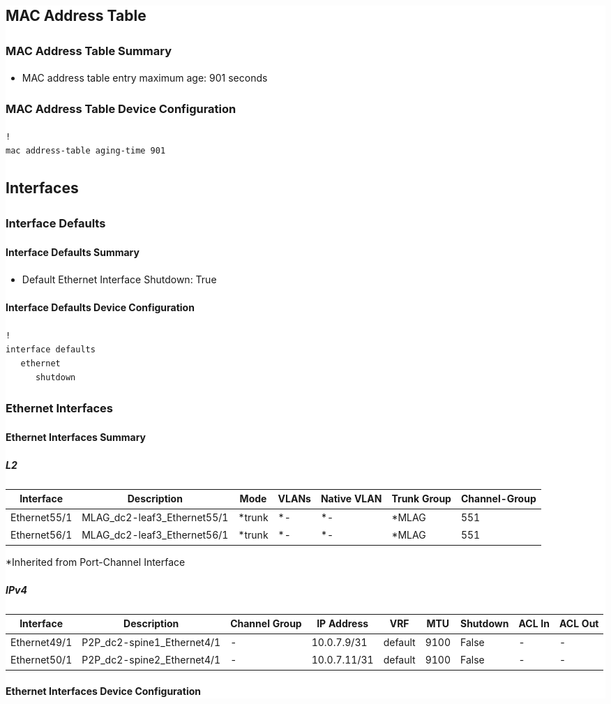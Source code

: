 ## MAC Address Table

### MAC Address Table Summary

- MAC address table entry maximum age: 901 seconds

### MAC Address Table Device Configuration

```eos
!
mac address-table aging-time 901
```

## Interfaces

### Interface Defaults

#### Interface Defaults Summary

- Default Ethernet Interface Shutdown: True

#### Interface Defaults Device Configuration

```eos
!
interface defaults
   ethernet
      shutdown
```

### Ethernet Interfaces

#### Ethernet Interfaces Summary

##### L2

| Interface | Description | Mode | VLANs | Native VLAN | Trunk Group | Channel-Group |
| --------- | ----------- | ---- | ----- | ----------- | ----------- | ------------- |
| Ethernet55/1 | MLAG_dc2-leaf3_Ethernet55/1 | *trunk | *- | *- | *MLAG | 551 |
| Ethernet56/1 | MLAG_dc2-leaf3_Ethernet56/1 | *trunk | *- | *- | *MLAG | 551 |

*Inherited from Port-Channel Interface

##### IPv4

| Interface | Description | Channel Group | IP Address | VRF |  MTU | Shutdown | ACL In | ACL Out |
| --------- | ----------- | ------------- | ---------- | ----| ---- | -------- | ------ | ------- |
| Ethernet49/1 | P2P_dc2-spine1_Ethernet4/1 | - | 10.0.7.9/31 | default | 9100 | False | - | - |
| Ethernet50/1 | P2P_dc2-spine2_Ethernet4/1 | - | 10.0.7.11/31 | default | 9100 | False | - | - |

#### Ethernet Interfaces Device Configuration
